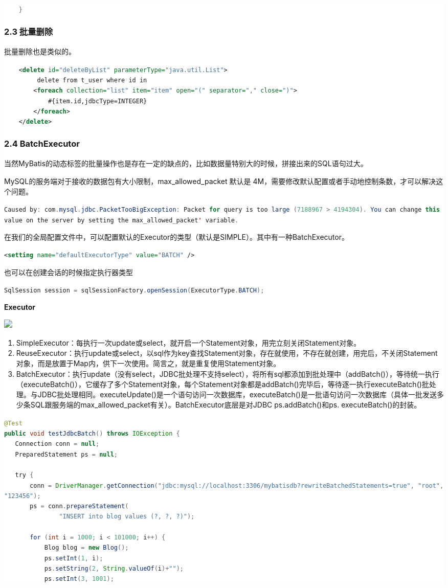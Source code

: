 ```java
    }
```

### 2.3 批量删除

批量删除也是类似的。

```xml
    <delete id="deleteByList" parameterType="java.util.List">
         delete from t_user where id in
        <foreach collection="list" item="item" open="(" separator="," close=")">
            #{item.id,jdbcType=INTEGER}
        </foreach>
    </delete>
```

### 2.4 BatchExecutor

当然MyBatis的动态标签的批量操作也是存在一定的缺点的，比如数据量特别大的时候，拼接出来的SQL语句过大。

MySQL的服务端对于接收的数据包有大小限制，max_allowed_packet 默认是 4M，需要修改默认配置或者手动地控制条数，才可以解决这个问题。


```java
Caused by: com.mysql.jdbc.PacketTooBigException: Packet for query is too large (7188967 > 4194304). You can change this value on the server by setting the max_allowed_packet' variable.
```

在我们的全局配置文件中，可以配置默认的Executor的类型（默认是SIMPLE）。其中有一种BatchExecutor。


```xml
<setting name="defaultExecutorType" value="BATCH" />
```

也可以在创建会话的时候指定执行器类型

```java
SqlSession session = sqlSessionFactory.openSession(ExecutorType.BATCH);
```

**Executor**

![](https://studyimages.oss-cn-beijing.aliyuncs.com/img/Mybatis/202402/43a1a6426a9fd726.png)

1. SimpleExecutor：每执行一次update或select，就开启一个Statement对象，用完立刻关闭Statement对象。
2. ReuseExecutor：执行update或select，以sql作为key查找Statement对象，存在就使用，不存在就创建，用完后，不关闭Statement对象，而是放置于Map内，供下一次使用。简言之，就是重复使用Statement对象。
3. BatchExecutor：执行update（没有select，JDBC批处理不支持select），将所有sql都添加到批处理中（addBatch()），等待统一执行（executeBatch()），它缓存了多个Statement对象，每个Statement对象都是addBatch()完毕后，等待逐一执行executeBatch()批处理。与JDBC批处理相同。executeUpdate()是一个语句访问一次数据库，executeBatch()是一批语句访问一次数据库（具体一批发送多少条SQL跟服务端的max_allowed_packet有关）。BatchExecutor底层是对JDBC ps.addBatch()和ps. executeBatch()的封装。

```java
@Test
public void testJdbcBatch() throws IOException {
   Connection conn = null;
   PreparedStatement ps = null;

   try {
       conn = DriverManager.getConnection("jdbc:mysql://localhost:3306/mybatisdb?rewriteBatchedStatements=true", "root", "123456");
       ps = conn.prepareStatement(
               "INSERT into blog values (?, ?, ?)");

       for (int i = 1000; i < 101000; i++) {
           Blog blog = new Blog();
           ps.setInt(1, i);
           ps.setString(2, String.valueOf(i)+"");
           ps.setInt(3, 1001);
```